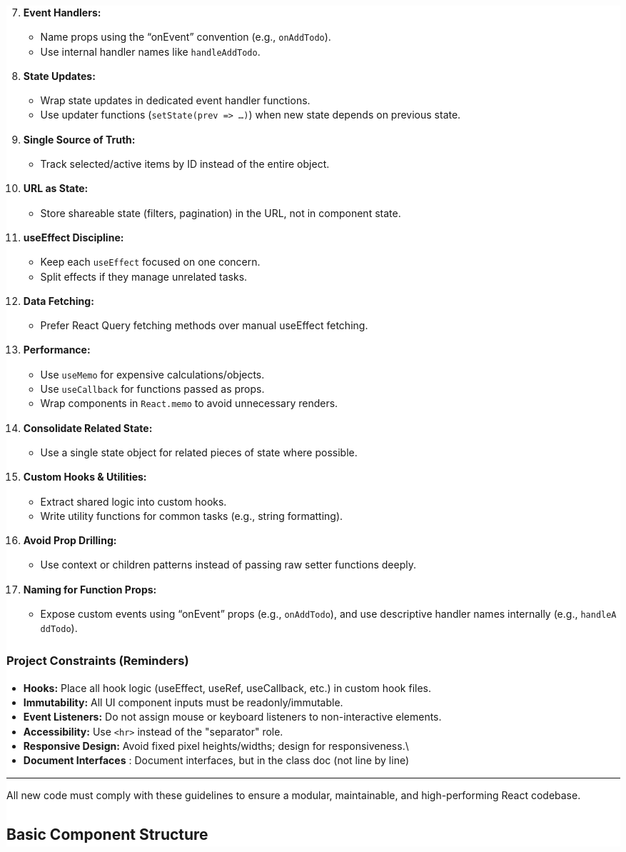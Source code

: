 7. **Event Handlers:**
   - Name props using the “onEvent” convention (e.g., `onAddTodo`).
   - Use internal handler names like `handleAddTodo`.

8. **State Updates:**
   - Wrap state updates in dedicated event handler functions.
   - Use updater functions (`setState(prev => …)`) when new state depends on previous state.

9. **Single Source of Truth:**
   - Track selected/active items by ID instead of the entire object.

10. **URL as State:**
    - Store shareable state (filters, pagination) in the URL, not in component state.

11. **useEffect Discipline:**
    - Keep each `useEffect` focused on one concern.
    - Split effects if they manage unrelated tasks.

12. **Data Fetching:**
    - Prefer React Query fetching methods over manual useEffect fetching.

13. **Performance:**
    - Use `useMemo` for expensive calculations/objects.
    - Use `useCallback` for functions passed as props.
    - Wrap components in `React.memo` to avoid unnecessary renders.

14. **Consolidate Related State:**
    - Use a single state object for related pieces of state where possible.

15. **Custom Hooks & Utilities:**
    - Extract shared logic into custom hooks.
    - Write utility functions for common tasks (e.g., string formatting).

16. **Avoid Prop Drilling:**
    - Use context or children patterns instead of passing raw setter functions deeply.

17. **Naming for Function Props:**
    - Expose custom events using “onEvent” props (e.g., `onAddTodo`), and use descriptive handler names internally (e.g., `handleAddTodo`).

### Project Constraints (Reminders)

- **Hooks:** Place all hook logic (useEffect, useRef, useCallback, etc.) in custom hook files.
- **Immutability:** All UI component inputs must be readonly/immutable.
- **Event Listeners:** Do not assign mouse or keyboard listeners to non-interactive elements.
- **Accessibility:** Use `<hr>` instead of the "separator" role.
- **Responsive Design:** Avoid fixed pixel heights/widths; design for responsiveness.\
- **Document Interfaces** : Document interfaces, but in the class doc (not line by line)

---

All new code must comply with these guidelines to ensure a modular, maintainable, and high-performing React codebase.
</Warning>
## Basic Component Structure
